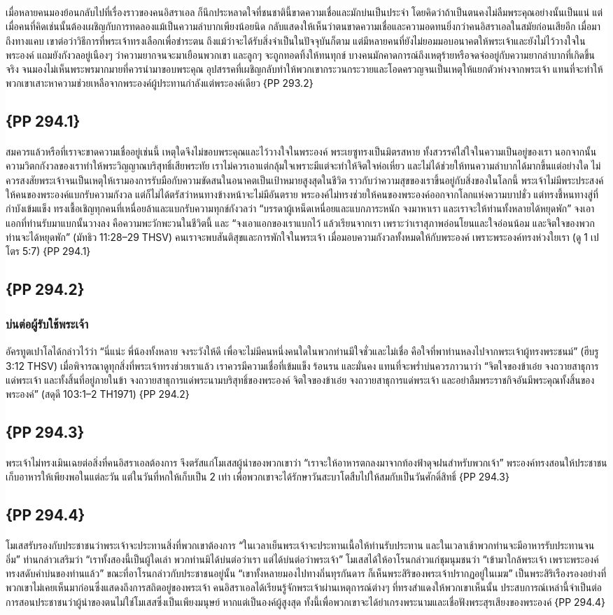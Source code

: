 เมื่อหลายคนมองย้อนกลับไปที่เรื่องราวของคนอิสราเอล ก็นึกประหลาดใจที่ชนชาตินี้ขาดความเชื่อและมักบ่นเป็นประจำ โดยคิดว่าถ้าเป็นตนคงไม่ลืมพระคุณอย่างนั้นเป็นแน่ แต่เมื่อคนที่คิดเช่นนั้นต้องเผชิญกับการทดลองแม้เป็นความลำบากเพียงน้อยนิด กลับแสดงให้เห็นว่าตนขาดความเชื่อและความอดทนยิ่งกว่าคนอิสราเอลในสมัยก่อนเสียอีก เมื่อมาถึงทางแคบ เขาต่อว่าวิธีการที่พระเจ้าทรงเลือกเพื่อชำระตน ถึงแม้ว่าจะได้รับสิ่งจำเป็นในปัจจุบันก็ตาม แต่มีหลายคนที่ยังไม่ยอมมอบอนาคตให้พระเจ้าและยังไม่ไว้วางใจในพระองค์ แถมยังกังวลอยู่เนืองๆ ว่าความยากจนจะมาเยือนพวกเขา และลูกๆ จะถูกทอดทิ้งให้ทนทุกข์ บางคนมักคาดการณ์ถึงเหตุร้ายหรือจดจ่ออยู่กับความยากลำบากที่เกิดขึ้นจริง จนมองไม่เห็นพระพรมากมายที่ควรนำมาขอบพระคุณ อุปสรรคที่เผชิญกลับทำให้พวกเขากระวนกระวายและโอดครวญจนเป็นเหตุให้แยกตัวห่างจากพระเจ้า แทนที่จะทำให้พวกเขาเสาะหาความช่วยเหลือจากพระองค์ผู้ประทานกำลังแต่พระองค์เดียว {PP 293.2}

## {PP 294.1}

สมควรแล้วหรือที่เราจะขาดความเชื่ออยู่เช่นนี้ เหตุใดจึงไม่ขอบพระคุณและไว้วางใจในพระองค์ พระเยซูทรงเป็นมิตรสหาย ทั้งสวรรค์ใส่ใจในความเป็นอยู่ของเรา นอกจากนั้นความวิตกกังวลของเราทำให้พระวิญญาณบริสุทธิ์เสียพระทัย เราไม่ควรเอาแต่กลุ้มใจเพราะมีแต่จะทำให้จิตใจห่อเหี่ยว และไม่ได้ช่วยให้ทนความลำบากได้มากขึ้นแต่อย่างใด ไม่ควรสงสัยพระเจ้าจนเป็นเหตุให้เรามองการรับมือกับความขัดสนในอนาคตเป็นเป้าหมายสูงสุดในชีวิต ราวกับว่าความสุขของเราขึ้นอยู่กับสิ่งของในโลกนี้ พระเจ้าไม่มีพระประสงค์ให้คนของพระองค์แบกรับความกังวล แต่ก็ไม่ได้ตรัสว่าหนทางข้างหน้าจะไม่มีอันตราย พระองค์ไม่ทรงช่วยให้คนของพระองค์ออกจากโลกแห่งความบาปชั่ว แต่ทรงชี้หนทางสู่ที่กำบังเข้มแข็ง ทรงเชื้อเชิญทุกคนที่เหนื่อยล้าและแบกรับความทุกข์กังวลว่า “บรรดาผู้เหน็ดเหนื่อยและแบกภาระหนัก จงมาหาเรา และเราจะให้ท่านทั้งหลายได้หยุดพัก” จงเอาแอกที่ท่านรับมาแบกนั้นวางลง คือความพะวักพะวนในชีวิตนี้ และ “จงเอาแอกของเราแบกไว้ แล้วเรียนจากเรา เพราะว่าเราสุภาพอ่อนโยนและใจอ่อนน้อม และจิตใจของพวกท่านจะได้หยุดพัก” (มัทธิว 11:28–29 THSV) คนเราจะพบสันติสุขและการพักใจในพระเจ้า เมื่อมอบความกังวลทั้งหมดให้กับพระองค์ เพราะพระองค์ทรงห่วงใยเรา (ดู 1 เปโตร 5:7) {PP 294.1}

## {PP 294.2}

### บ่นต่อผู้รับใช้พระเจ้า

อัครทูตเปาโลได้กล่าวไว้ว่า “นี่แน่ะ พี่น้องทั้งหลาย จงระวังให้ดี เพื่อจะไม่มีคนหนึ่งคนใดในพวกท่านมีใจชั่วและไม่เชื่อ คือใจที่พาท่านหลงไปจากพระเจ้าผู้ทรงพระชนม์” (ฮีบรู 3:12 THSV) เมื่อพิจารณาดูทุกสิ่งที่พระเจ้าทรงช่วยเราแล้ว เราควรมีความเชื่อที่เข้มแข็ง ร้อนรน และมั่นคง แทนที่จะพร่ำบ่นควรภาวนาว่า “จิตใจของข้าเอ๋ย จงถวายสาธุการแด่พระเจ้า และทั้งสิ้นที่อยู่ภายในข้า จงถวายสาธุการแด่พระนามบริสุทธิ์ของพระองค์ จิตใจของข้าเอ๋ย จงถวายสาธุการแด่พระเจ้า และอย่าลืมพระราชกิจอันมีพระคุณทั้งสิ้นของพระองค์” (สดุดี 103:1–2 TH1971) {PP 294.2}

## {PP 294.3}

พระเจ้าไม่ทรงเมินเฉยต่อสิ่งที่คนอิสราเอลต้องการ จึงตรัสแก่โมเสสผู้นำของพวกเขาว่า “เราจะให้อาหารตกลงมาจากท้องฟ้าดุจฝนสำหรับพวกเจ้า” พระองค์ทรงสอนให้ประชาชนเก็บอาหารให้เพียงพอในแต่ละวัน แต่ในวันที่หกให้เก็บเป็น 2 เท่า เพื่อพวกเขาจะได้รักษาวันสะบาโตสืบไปให้สมกับเป็นวันศักดิ์สิทธิ์ {PP 294.3}

## {PP 294.4}

โมเสสรับรองกับประชาชนว่าพระเจ้าจะประทานสิ่งที่พวกเขาต้องการ “ในเวลาเย็นพระเจ้าจะประทานเนื้อให้ท่านรับประทาน และในเวลาเช้าพวกท่านจะมีอาหารรับประทานจนอิ่ม” ท่านกล่าวเสริมว่า “เราทั้งสองนี้เป็นผู้ใดเล่า พวกท่านมิได้บ่นต่อว่าเรา แต่ได้บ่นต่อว่าพระเจ้า” โมเสสได้ให้อาโรนกล่าวแก่ชุมนุมชนว่า “เข้ามาใกล้พระเจ้า เพราะพระองค์ทรงสดับคำบ่นของท่านแล้ว” ขณะที่อาโรนกล่าวกับประชาชนอยู่นั้น “เขาทั้งหลายมองไปทางถิ่นทุรกันดาร ก็เห็นพระสิริของพระเจ้าปรากฏอยู่ในเมฆ” เป็นพระสิริเรืองรองอย่างที่พวกเขาไม่เคยเห็นมาก่อนซึ่งแสดงถึงการสถิตอยู่ของพระเจ้า คนอิสราเอลได้เรียนรู้จักพระเจ้าผ่านเหตุการณ์ต่างๆ ที่ทรงสำแดงให้พวกเขาเห็นนั้น ประสบการณ์เหล่านี้จำเป็นต่อการสอนประชาชนว่าผู้นำของตนไม่ใช่โมเสสซึ่งเป็นเพียงมนุษย์ หากแต่เป็นองค์ผู้สูงสุด ทั้งนี้เพื่อพวกเขาจะได้ยำเกรงพระนามและเชื่อฟังพระสุรเสียงของพระองค์ {PP 294.4}
